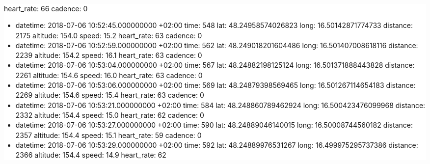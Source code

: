   heart_rate: 66
  cadence: 0
- datetime: 2018-07-06 10:52:45.000000000 +02:00
  time: 548
  lat: 48.24958574026823
  long: 16.50142871774733
  distance: 2175
  altitude: 154.0
  speed: 15.2
  heart_rate: 63
  cadence: 0
- datetime: 2018-07-06 10:52:59.000000000 +02:00
  time: 562
  lat: 48.249018201604486
  long: 16.501407008618116
  distance: 2239
  altitude: 154.2
  speed: 16.1
  heart_rate: 63
  cadence: 0
- datetime: 2018-07-06 10:53:04.000000000 +02:00
  time: 567
  lat: 48.24882198125124
  long: 16.501371888443828
  distance: 2261
  altitude: 154.6
  speed: 16.0
  heart_rate: 63
  cadence: 0
- datetime: 2018-07-06 10:53:06.000000000 +02:00
  time: 569
  lat: 48.24879398569465
  long: 16.501267114654183
  distance: 2269
  altitude: 154.6
  speed: 15.4
  heart_rate: 63
  cadence: 0
- datetime: 2018-07-06 10:53:21.000000000 +02:00
  time: 584
  lat: 48.248860789462924
  long: 16.500423476099968
  distance: 2332
  altitude: 154.4
  speed: 15.0
  heart_rate: 62
  cadence: 0
- datetime: 2018-07-06 10:53:27.000000000 +02:00
  time: 590
  lat: 48.24889046140015
  long: 16.50008744560182
  distance: 2357
  altitude: 154.4
  speed: 15.1
  heart_rate: 59
  cadence: 0
- datetime: 2018-07-06 10:53:29.000000000 +02:00
  time: 592
  lat: 48.24889976531267
  long: 16.499975295737386
  distance: 2366
  altitude: 154.4
  speed: 14.9
  heart_rate: 62